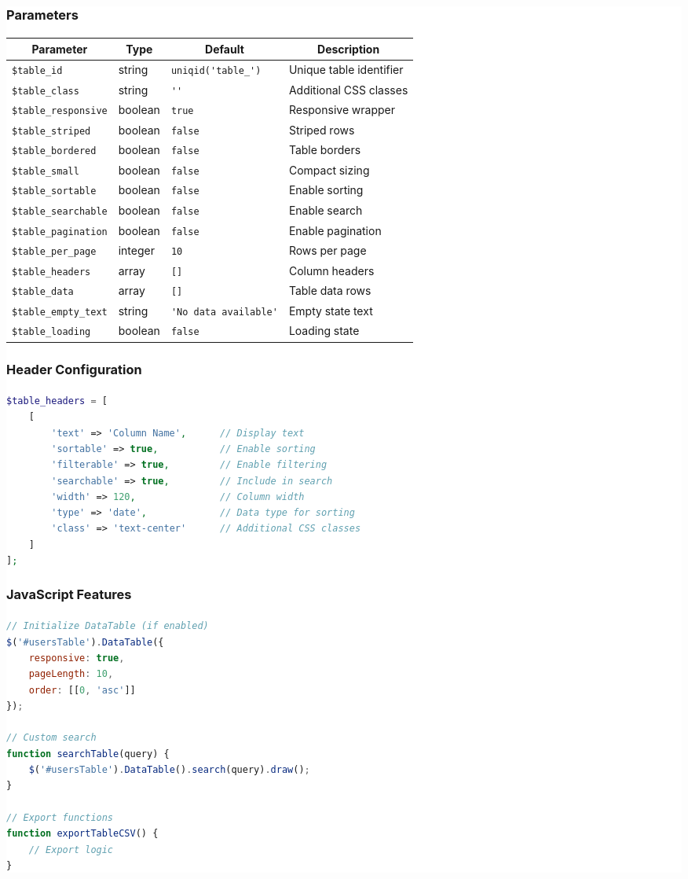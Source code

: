```php
```

### **Parameters**
| Parameter | Type | Default | Description |
|-----------|------|---------|-------------|
| `$table_id` | string | `uniqid('table_')` | Unique table identifier |
| `$table_class` | string | `''` | Additional CSS classes |
| `$table_responsive` | boolean | `true` | Responsive wrapper |
| `$table_striped` | boolean | `false` | Striped rows |
| `$table_bordered` | boolean | `false` | Table borders |
| `$table_small` | boolean | `false` | Compact sizing |
| `$table_sortable` | boolean | `false` | Enable sorting |
| `$table_searchable` | boolean | `false` | Enable search |
| `$table_pagination` | boolean | `false` | Enable pagination |
| `$table_per_page` | integer | `10` | Rows per page |
| `$table_headers` | array | `[]` | Column headers |
| `$table_data` | array | `[]` | Table data rows |
| `$table_empty_text` | string | `'No data available'` | Empty state text |
| `$table_loading` | boolean | `false` | Loading state |

### **Header Configuration**
```php
$table_headers = [
    [
        'text' => 'Column Name',      // Display text
        'sortable' => true,           // Enable sorting
        'filterable' => true,         // Enable filtering
        'searchable' => true,         // Include in search
        'width' => 120,               // Column width
        'type' => 'date',             // Data type for sorting
        'class' => 'text-center'      // Additional CSS classes
    ]
];
```

### **JavaScript Features**
```javascript
// Initialize DataTable (if enabled)
$('#usersTable').DataTable({
    responsive: true,
    pageLength: 10,
    order: [[0, 'asc']]
});

// Custom search
function searchTable(query) {
    $('#usersTable').DataTable().search(query).draw();
}

// Export functions
function exportTableCSV() {
    // Export logic
}
```